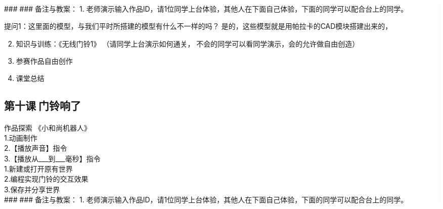 <notes display="all">
### 
</notes>
<notes display="teacher">
### 备注与教案：
1. 老师演示输入作品ID，请1位同学上台体验，其他人在下面自己体验，下面的同学可以配合台上的同学。

提问1：这里面的模型，与我们平时所搭建的模型有什么不一样的吗？
是的，这些模型就是用帕拉卡的CAD模块搭建出来的，

2. 知识与训练：《无线门铃1》
（请同学上台演示如何通关， 不会的同学可以看同学演示，会的允许做自由创造）

3. 参赛作品自由创作

4. 课堂总结


</notes>

 
## 第十课 门铃响了
<div class="left">
    <step value="1">
        作品探索 《小和尚机器人》<br/>
        <action type="explore" projectid="88941"/>
		<action type="dailyVideoLink" href="https://api.keepwork.com/ts-storage/siteFiles/22599/raw" value=" 演示视频" />
    </step>
</div>

<div class="right">
    <div class="mainwork">
        <step value="2">
            <action type="button" value="知识与训练" sendevent="globalStartLesson 10"  projectid="119137"/>
            <div class="step_str">
			1.动画制作<br/>
			2.【播放声音】指令<br/>
			3.【播放从___到___毫秒】指令<br/>
			</div> 
        </step>
        <step value="3">
            <action type="loadworld" value="作品创作"/>
            <div class="F1"> 
                 1.新建或打开原有世界<br/>
				2.编程实现门铃的交互效果<br/>
				3.保存并分享世界<br/>
            </div> 
        </step>
    </div>   
</div>

<notes display="all">
### 
</notes>
<notes display="teacher">
### 备注与教案：
1. 老师演示输入作品ID，请1位同学上台体验，其他人在下面自己体验，下面的同学可以配合台上的同学。
